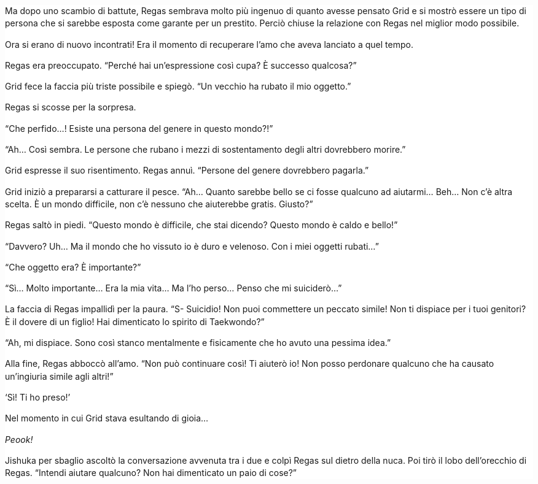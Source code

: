 
Ma dopo uno scambio di battute, Regas sembrava molto più ingenuo di quanto avesse pensato Grid e si mostrò essere un tipo di persona che si sarebbe esposta come garante per un prestito. Perciò chiuse la relazione con Regas nel miglior modo possibile.


Ora si erano di nuovo incontrati! Era il momento di recuperare l’amo che aveva lanciato a quel tempo.


Regas era preoccupato. “Perché hai un’espressione così cupa? È successo qualcosa?”


Grid fece la faccia più triste possibile e spiegò. “Un vecchio ha rubato il mio oggetto.”


Regas si scosse per la sorpresa.


“Che perfido…! Esiste una persona del genere in questo mondo?!”


“Ah… Così sembra. Le persone che rubano i mezzi di sostentamento degli altri dovrebbero morire.”


Grid espresse il suo risentimento. Regas annuì. “Persone del genere dovrebbero pagarla.”


Grid iniziò a prepararsi a catturare il pesce. “Ah… Quanto sarebbe bello se ci fosse qualcuno ad aiutarmi… Beh… Non c’è altra scelta. È un mondo difficile, non c’è nessuno che aiuterebbe gratis. Giusto?”


Regas saltò in piedi. “Questo mondo è difficile, che stai dicendo? Questo mondo è caldo e bello!”


“Davvero? Uh… Ma il mondo che ho vissuto io è duro e velenoso. Con i miei oggetti rubati…”


“Che oggetto era? È importante?”


“Sì… Molto importante… Era la mia vita… Ma l’ho perso… Penso che mi suiciderò…”


La faccia di Regas impallidì per la paura. “S- Suicidio! Non puoi commettere un peccato simile! Non ti dispiace per i tuoi genitori? È il dovere di un figlio! Hai dimenticato lo spirito di Taekwondo?”


“Ah, mi dispiace. Sono così stanco mentalmente e fisicamente che ho avuto una pessima idea.”


Alla fine, Regas abboccò all’amo. “Non può continuare così! Ti aiuterò io! Non posso perdonare qualcuno che ha causato un’ingiuria simile agli altri!”


‘Sì! Ti ho preso!’


Nel momento in cui Grid stava esultando di gioia…


<em>Peook!</em>


Jishuka per sbaglio ascoltò la conversazione avvenuta tra i due e colpì Regas sul dietro della nuca. Poi tirò il lobo dell’orecchio di Regas. “Intendi aiutare qualcuno? Non hai dimenticato un paio di cose?”
